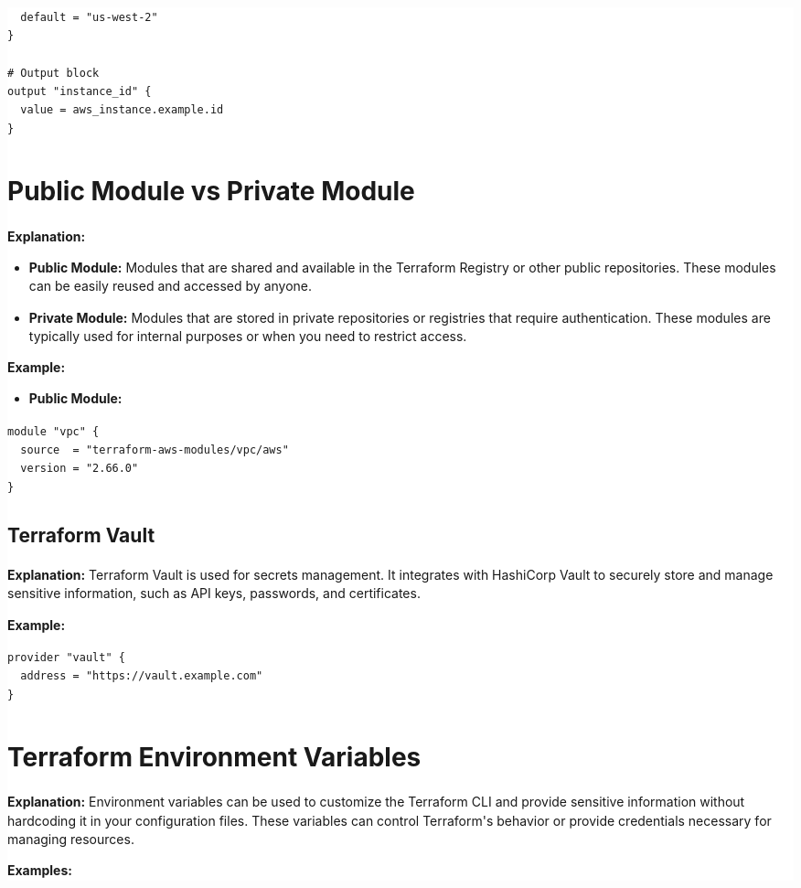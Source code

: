 ```hcl
  default = "us-west-2"
}

# Output block
output "instance_id" {
  value = aws_instance.example.id
}
```

# Public Module vs Private Module

**Explanation:**

- **Public Module:** Modules that are shared and available in the Terraform Registry or other public repositories. These modules can be easily reused and accessed by anyone.

- **Private Module:** Modules that are stored in private repositories or registries that require authentication. These modules are typically used for internal purposes or when you need to restrict access.

**Example:**

- **Public Module:**

```hcl
module "vpc" {
  source  = "terraform-aws-modules/vpc/aws"
  version = "2.66.0"
}
```

## Terraform Vault

**Explanation:**
Terraform Vault is used for secrets management. It integrates with HashiCorp Vault to securely store and manage sensitive information, such as API keys, passwords, and certificates.

**Example:**

```hcl
provider "vault" {
  address = "https://vault.example.com"
}
```

# Terraform Environment Variables

**Explanation:**
Environment variables can be used to customize the Terraform CLI and provide sensitive information without hardcoding it in your configuration files. These variables can control Terraform's behavior or provide credentials necessary for managing resources.

**Examples:**
